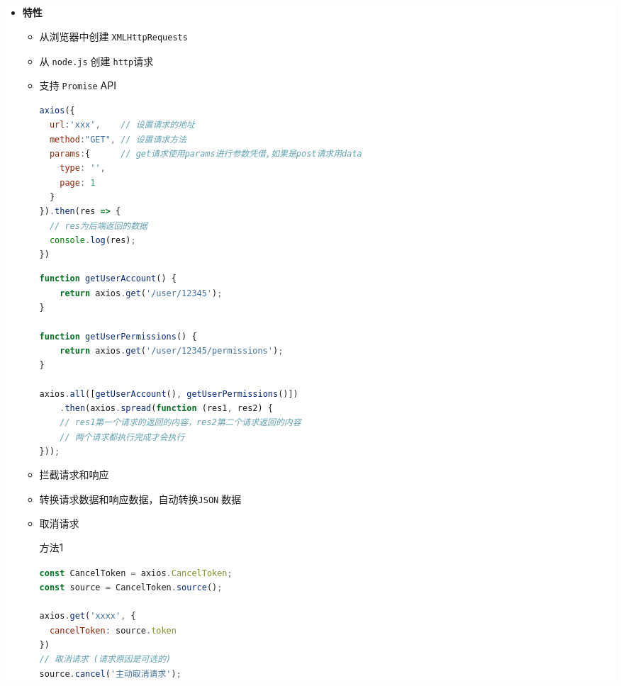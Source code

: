 * **特性**

  - 从浏览器中创建 `XMLHttpRequests`

  - 从 `node.js` 创建 `http`请求

  - 支持 `Promise` API

    ```js
    axios({        
      url:'xxx',    // 设置请求的地址
      method:"GET", // 设置请求方法
      params:{      // get请求使用params进行参数凭借,如果是post请求用data
        type: '',
        page: 1
      }
    }).then(res => {  
      // res为后端返回的数据
      console.log(res);   
    })
    ```

    ```js
    function getUserAccount() {
        return axios.get('/user/12345');
    }
    
    function getUserPermissions() {
        return axios.get('/user/12345/permissions');
    }
    
    axios.all([getUserAccount(), getUserPermissions()])
        .then(axios.spread(function (res1, res2) { 
        // res1第一个请求的返回的内容，res2第二个请求返回的内容
        // 两个请求都执行完成才会执行
    }));
    ```

  - 拦截请求和响应

  - 转换请求数据和响应数据，自动转换`JSON` 数据

  - 取消请求

    方法1

    ```js
    const CancelToken = axios.CancelToken;
    const source = CancelToken.source();
    
    axios.get('xxxx', {
      cancelToken: source.token
    })
    // 取消请求 (请求原因是可选的)
    source.cancel('主动取消请求');
    ```
